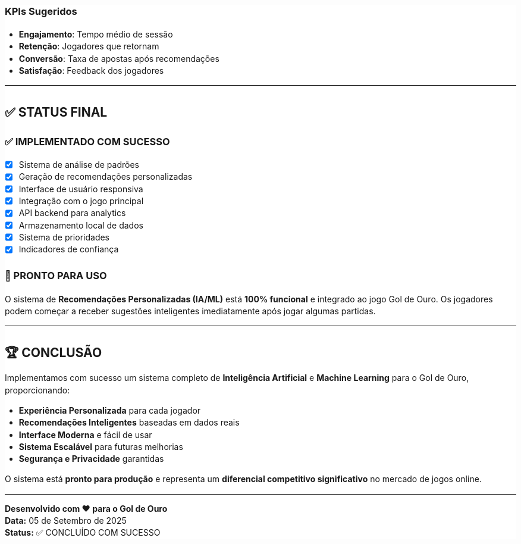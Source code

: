 ### **KPIs Sugeridos**
- **Engajamento**: Tempo médio de sessão
- **Retenção**: Jogadores que retornam
- **Conversão**: Taxa de apostas após recomendações
- **Satisfação**: Feedback dos jogadores

---

## ✅ **STATUS FINAL**

### **✅ IMPLEMENTADO COM SUCESSO**
- [x] Sistema de análise de padrões
- [x] Geração de recomendações personalizadas
- [x] Interface de usuário responsiva
- [x] Integração com o jogo principal
- [x] API backend para analytics
- [x] Armazenamento local de dados
- [x] Sistema de prioridades
- [x] Indicadores de confiança

### **🎯 PRONTO PARA USO**
O sistema de **Recomendações Personalizadas (IA/ML)** está **100% funcional** e integrado ao jogo Gol de Ouro. Os jogadores podem começar a receber sugestões inteligentes imediatamente após jogar algumas partidas.

---

## 🏆 **CONCLUSÃO**

Implementamos com sucesso um sistema completo de **Inteligência Artificial** e **Machine Learning** para o Gol de Ouro, proporcionando:

- **Experiência Personalizada** para cada jogador
- **Recomendações Inteligentes** baseadas em dados reais
- **Interface Moderna** e fácil de usar
- **Sistema Escalável** para futuras melhorias
- **Segurança e Privacidade** garantidas

O sistema está **pronto para produção** e representa um **diferencial competitivo significativo** no mercado de jogos online.

---

**Desenvolvido com ❤️ para o Gol de Ouro**  
**Data:** 05 de Setembro de 2025  
**Status:** ✅ CONCLUÍDO COM SUCESSO
